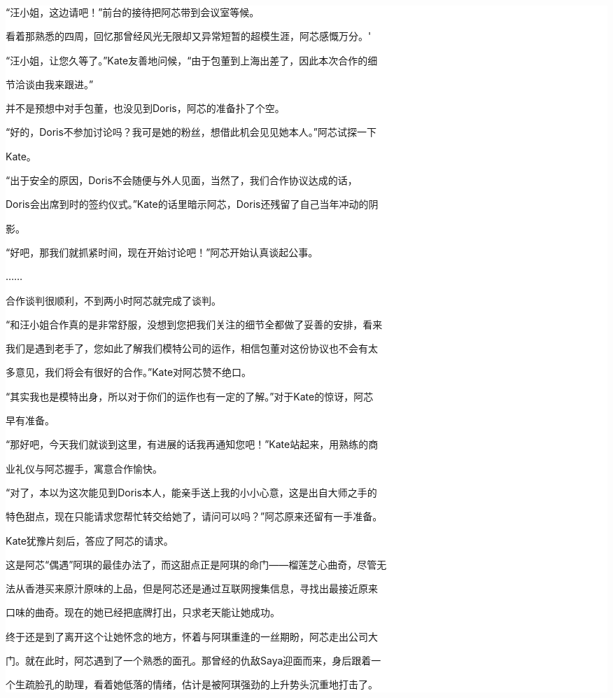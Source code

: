 

“汪小姐，这边请吧！”前台的接待把阿芯带到会议室等候。



看着那熟悉的四周，回忆那曾经风光无限却又异常短暂的超模生涯，阿芯感慨万分。'

“汪小姐，让您久等了。”Kate友善地问候，“由于包董到上海出差了，因此本次合作的细

节洽谈由我来跟进。”

并不是预想中对手包董，也没见到Doris，阿芯的准备扑了个空。

“好的，Doris不参加讨论吗？我可是她的粉丝，想借此机会见见她本人。”阿芯试探一下

Kate。



“出于安全的原因，Doris不会随便与外人见面，当然了，我们合作协议达成的话，

Doris会出席到时的签约仪式。”Kate的话里暗示阿芯，Doris还残留了自己当年冲动的阴

影。



“好吧，那我们就抓紧时间，现在开始讨论吧！”阿芯开始认真谈起公事。

……

合作谈判很顺利，不到两小时阿芯就完成了谈判。

“和汪小姐合作真的是非常舒服，没想到您把我们关注的细节全都做了妥善的安排，看来

我们是遇到老手了，您如此了解我们模特公司的运作，相信包董对这份协议也不会有太

多意见，我们将会有很好的合作。”Kate对阿芯赞不绝口。

“其实我也是模特出身，所以对于你们的运作也有一定的了解。”对于Kate的惊讶，阿芯

早有准备。

“那好吧，今天我们就谈到这里，有进展的话我再通知您吧！”Kate站起来，用熟练的商

业礼仪与阿芯握手，寓意合作愉快。



“对了，本以为这次能见到Doris本人，能亲手送上我的小小心意，这是出自大师之手的

特色甜点，现在只能请求您帮忙转交给她了，请问可以吗？”阿芯原来还留有一手准备。

Kate犹豫片刻后，答应了阿芯的请求。



这是阿芯“偶遇”阿琪的最佳办法了，而这甜点正是阿琪的命门——榴莲芝心曲奇，尽管无

法从香港买来原汁原味的上品，但是阿芯还是通过互联网搜集信息，寻找出最接近原来

口味的曲奇。现在的她已经把底牌打出，只求老天能让她成功。

终于还是到了离开这个让她怀念的地方，怀着与阿琪重逢的一丝期盼，阿芯走出公司大

门。就在此时，阿芯遇到了一个熟悉的面孔。那曾经的仇敌Saya迎面而来，身后跟着一

个生疏脸孔的助理，看着她低落的情绪，估计是被阿琪强劲的上升势头沉重地打击了。
